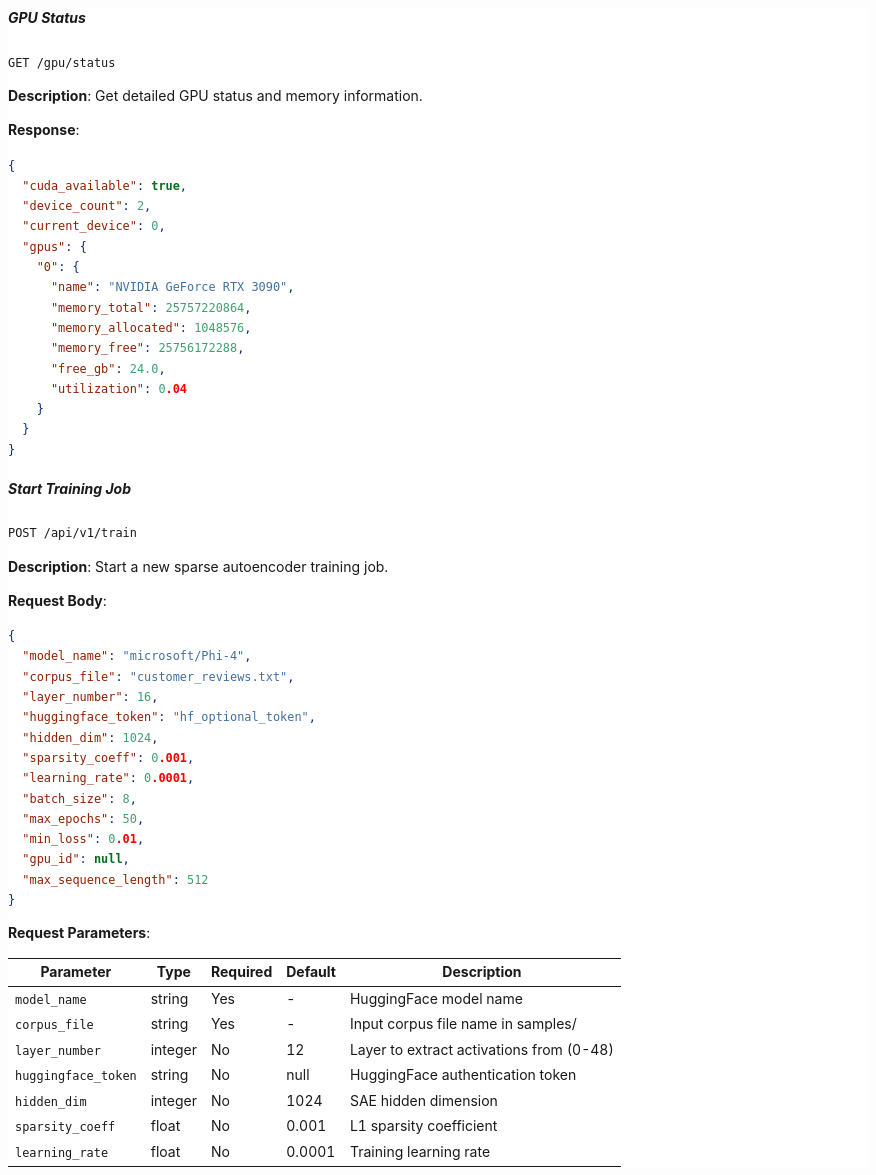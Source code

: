 ##### GPU Status

```http
GET /gpu/status
```

**Description**: Get detailed GPU status and memory information.

**Response**:
```json
{
  "cuda_available": true,
  "device_count": 2,
  "current_device": 0,
  "gpus": {
    "0": {
      "name": "NVIDIA GeForce RTX 3090",
      "memory_total": 25757220864,
      "memory_allocated": 1048576,
      "memory_free": 25756172288,
      "free_gb": 24.0,
      "utilization": 0.04
    }
  }
}
```

##### Start Training Job

```http
POST /api/v1/train
```

**Description**: Start a new sparse autoencoder training job.

**Request Body**:
```json
{
  "model_name": "microsoft/Phi-4",
  "corpus_file": "customer_reviews.txt",
  "layer_number": 16,
  "huggingface_token": "hf_optional_token",
  "hidden_dim": 1024,
  "sparsity_coeff": 0.001,
  "learning_rate": 0.0001,
  "batch_size": 8,
  "max_epochs": 50,
  "min_loss": 0.01,
  "gpu_id": null,
  "max_sequence_length": 512
}
```

**Request Parameters**:

| Parameter | Type | Required | Default | Description |
|-----------|------|----------|---------|-------------|
| `model_name` | string | Yes | - | HuggingFace model name |
| `corpus_file` | string | Yes | - | Input corpus file name in samples/ |
| `layer_number` | integer | No | 12 | Layer to extract activations from (0-48) |
| `huggingface_token` | string | No | null | HuggingFace authentication token |
| `hidden_dim` | integer | No | 1024 | SAE hidden dimension |
| `sparsity_coeff` | float | No | 0.001 | L1 sparsity coefficient |
| `learning_rate` | float | No | 0.0001 | Training learning rate |
